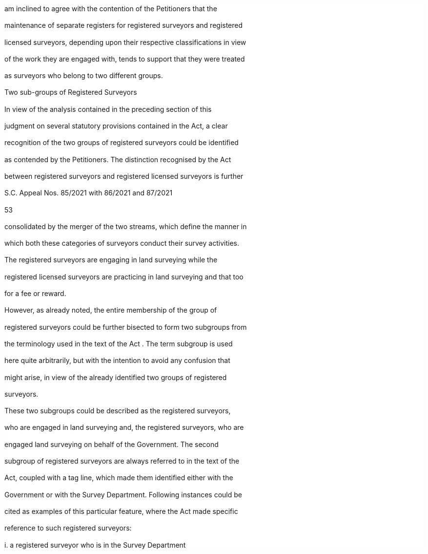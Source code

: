 am inclined to agree with the contention of the Petitioners that the

maintenance of separate registers for registered surveyors and registered

licensed surveyors, depending upon their respective classifications in view

of the work they are engaged with, tends to support that they were treated

as surveyors who belong to two different groups.

Two sub-groups of Registered Surveyors

In view of the analysis contained in the preceding section of this

judgment on several statutory provisions contained in the Act, a clear

recognition of the two groups of registered surveyors could be identified

as contended by the Petitioners. The distinction recognised by the Act

between registered surveyors and registered licensed surveyors is further

S.C. Appeal Nos. 85/2021 with 86/2021 and 87/2021

53

consolidated by the merger of the two streams, which define the manner in

which both these categories of surveyors conduct their survey activities.

The registered surveyors are engaging in land surveying while the

registered licensed surveyors are practicing in land surveying and that too

for a fee or reward.

However, as already noted, the entire membership of the group of

registered surveyors could be further bisected to form two subgroups from

the terminology used in the text of the Act . The term subgroup is used

here quite arbitrarily, but with the intention to avoid any confusion that

might arise, in view of the already identified two groups of registered

surveyors.

These two subgroups could be described as the registered surveyors,

who are engaged in land surveying and, the registered surveyors, who are

engaged land surveying on behalf of the Government. The second

subgroup of registered surveyors are always referred to in the text of the

Act, coupled with a tag line, which made them identified either with the

Government or with the Survey Department. Following instances could be

cited as examples of this particular feature, where the Act made specific

reference to such registered surveyors:

i. a registered surveyor who is in the Survey Department

